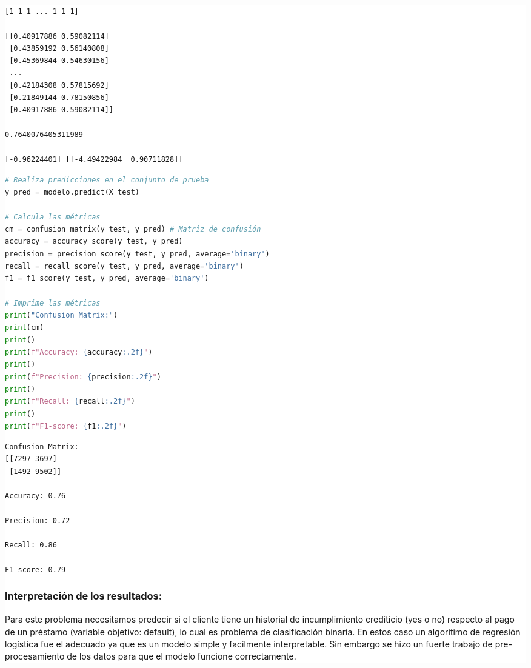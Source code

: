     [1 1 1 ... 1 1 1]
    
    [[0.40917886 0.59082114]
     [0.43859192 0.56140808]
     [0.45369844 0.54630156]
     ...
     [0.42184308 0.57815692]
     [0.21849144 0.78150856]
     [0.40917886 0.59082114]]
    
    0.7640076405311989
    
    [-0.96224401] [[-4.49422984  0.90711828]]
    


```python
# Realiza predicciones en el conjunto de prueba
y_pred = modelo.predict(X_test)

# Calcula las métricas
cm = confusion_matrix(y_test, y_pred) # Matriz de confusión
accuracy = accuracy_score(y_test, y_pred)
precision = precision_score(y_test, y_pred, average='binary') 
recall = recall_score(y_test, y_pred, average='binary')
f1 = f1_score(y_test, y_pred, average='binary')

# Imprime las métricas
print("Confusion Matrix:")
print(cm)
print()
print(f"Accuracy: {accuracy:.2f}")
print()
print(f"Precision: {precision:.2f}")
print()
print(f"Recall: {recall:.2f}")
print()
print(f"F1-score: {f1:.2f}")
```

    Confusion Matrix:
    [[7297 3697]
     [1492 9502]]
    
    Accuracy: 0.76
    
    Precision: 0.72
    
    Recall: 0.86
    
    F1-score: 0.79
    

### Interpretación de los resultados:

Para este problema necesitamos predecir si el cliente tiene un historial de incumplimiento crediticio (yes o no) respecto al pago de un préstamo (variable objetivo: default), lo cual es problema de clasificación binaria. En estos caso un algoritimo de regresión logística fue el  adecuado ya que es un modelo simple y facilmente interpretable. Sin embargo se hizo un fuerte trabajo de pre-procesamiento de los datos para que el modelo funcione correctamente.
